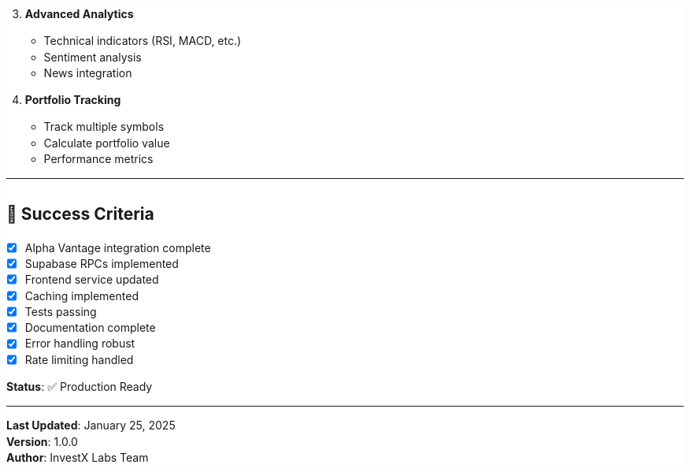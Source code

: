 3. **Advanced Analytics**
   - Technical indicators (RSI, MACD, etc.)
   - Sentiment analysis
   - News integration

4. **Portfolio Tracking**
   - Track multiple symbols
   - Calculate portfolio value
   - Performance metrics

---

## 🎉 Success Criteria

- [x] Alpha Vantage integration complete
- [x] Supabase RPCs implemented
- [x] Frontend service updated
- [x] Caching implemented
- [x] Tests passing
- [x] Documentation complete
- [x] Error handling robust
- [x] Rate limiting handled

**Status**: ✅ Production Ready

---

**Last Updated**: January 25, 2025  
**Version**: 1.0.0  
**Author**: InvestX Labs Team
